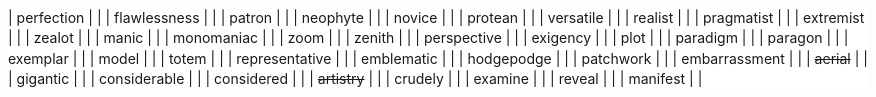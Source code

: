 | perfection           |                                         |
| flawlessness         |                                         |
| patron               |                                         |
| neophyte             |                                         |
| novice               |                                         |
| protean              |                                         |
| versatile            |                                         |
| realist              |                                         |
| pragmatist           |                                         |
| extremist            |                                         |
| zealot               |                                         |
| manic                |                                         |
| monomaniac           |                                         |
| zoom                 |                                         |
| zenith               |                                         |
| perspective          |                                         |
| exigency             |                                         |
| plot                 |                                         |
| paradigm             |                                         |
| paragon              |                                         |
| exemplar             |                                         |
| model                |                                         |
| totem                |                                         |
| representative       |                                         |
| emblematic           |                                         |
| hodgepodge           |                                         |
| patchwork            |                                         |
| embarrassment        |                                         |
| ~~aerial~~           |                                         |
| gigantic             |                                         |
| considerable         |                                         |
| considered           |                                         |
| ~~artistry~~         |                                         |
| crudely              |                                         |
| examine              |                                         |
| reveal               |                                         |
| manifest             |                                         |